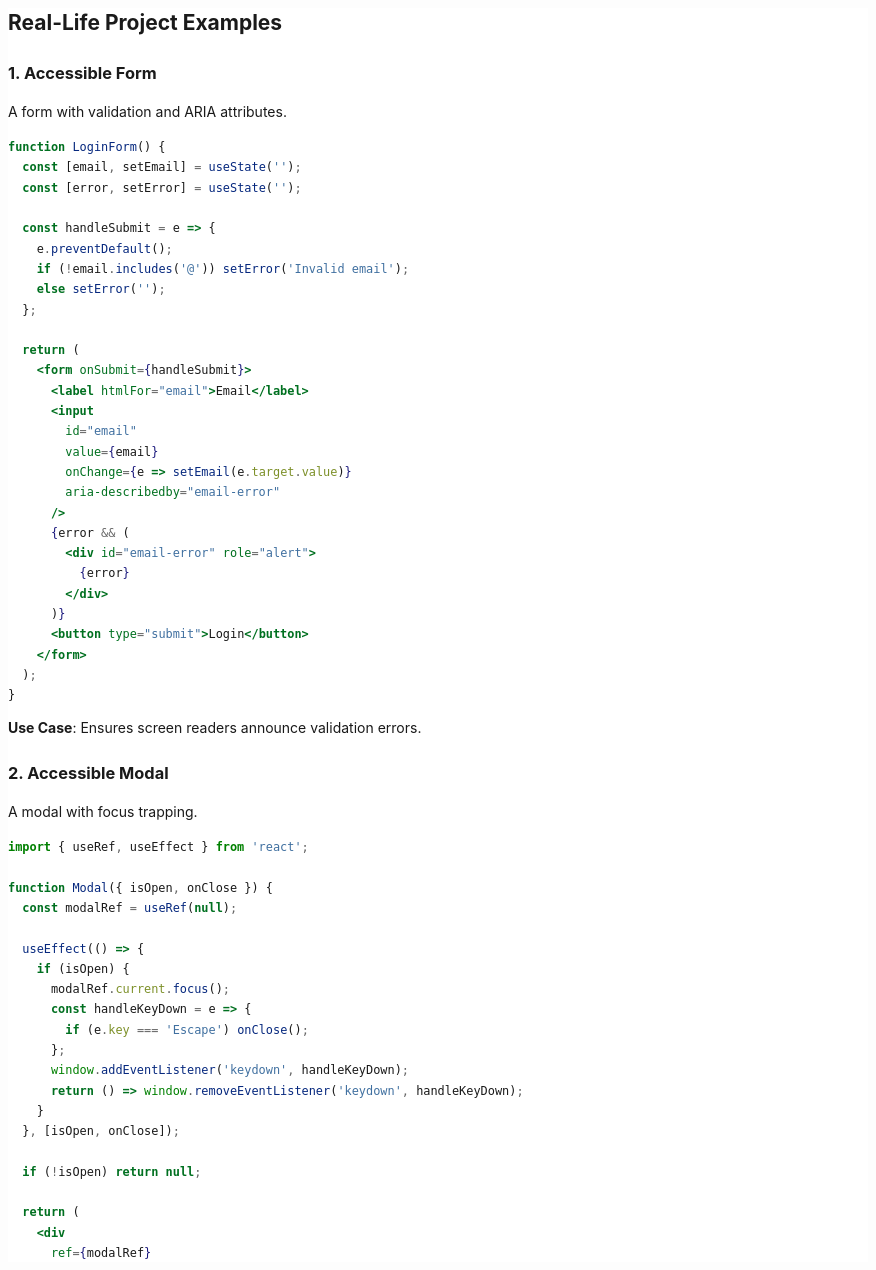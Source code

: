 
## Real-Life Project Examples

### 1. Accessible Form
A form with validation and ARIA attributes.

```jsx
function LoginForm() {
  const [email, setEmail] = useState('');
  const [error, setError] = useState('');

  const handleSubmit = e => {
    e.preventDefault();
    if (!email.includes('@')) setError('Invalid email');
    else setError('');
  };

  return (
    <form onSubmit={handleSubmit}>
      <label htmlFor="email">Email</label>
      <input
        id="email"
        value={email}
        onChange={e => setEmail(e.target.value)}
        aria-describedby="email-error"
      />
      {error && (
        <div id="email-error" role="alert">
          {error}
        </div>
      )}
      <button type="submit">Login</button>
    </form>
  );
}
```

**Use Case**: Ensures screen readers announce validation errors.

### 2. Accessible Modal
A modal with focus trapping.

```jsx
import { useRef, useEffect } from 'react';

function Modal({ isOpen, onClose }) {
  const modalRef = useRef(null);

  useEffect(() => {
    if (isOpen) {
      modalRef.current.focus();
      const handleKeyDown = e => {
        if (e.key === 'Escape') onClose();
      };
      window.addEventListener('keydown', handleKeyDown);
      return () => window.removeEventListener('keydown', handleKeyDown);
    }
  }, [isOpen, onClose]);

  if (!isOpen) return null;

  return (
    <div
      ref={modalRef}
```